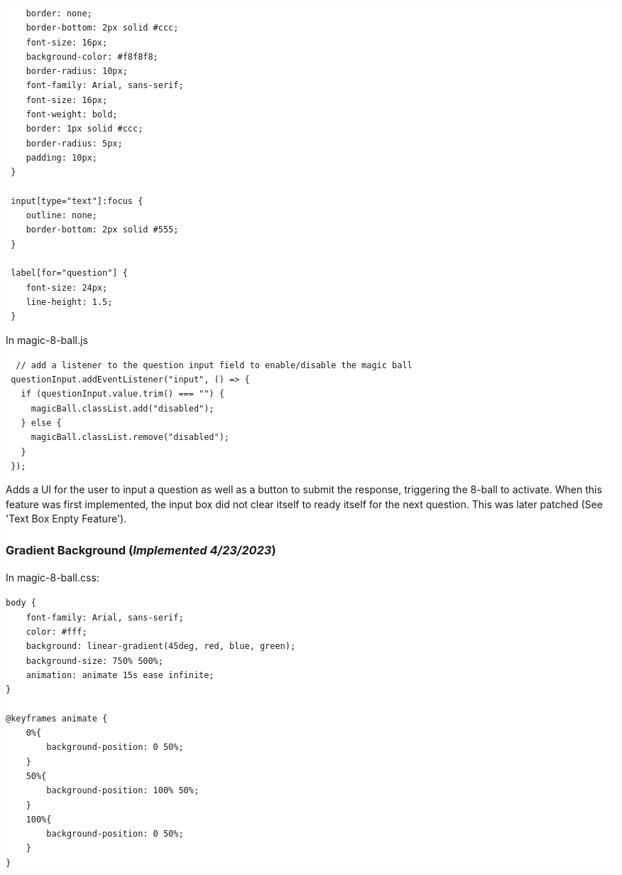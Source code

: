 ```
    border: none;
    border-bottom: 2px solid #ccc;
    font-size: 16px;
    background-color: #f8f8f8;
    border-radius: 10px;
    font-family: Arial, sans-serif;
    font-size: 16px;
    font-weight: bold;
    border: 1px solid #ccc;
    border-radius: 5px;
    padding: 10px;
 }
  
 input[type="text"]:focus {
    outline: none;
    border-bottom: 2px solid #555;
 }

 label[for="question"] {
    font-size: 24px;
    line-height: 1.5;
 }
 ```

 In magic-8-ball.js
 ```
   // add a listener to the question input field to enable/disable the magic ball
  questionInput.addEventListener("input", () => {
    if (questionInput.value.trim() === "") {
      magicBall.classList.add("disabled");
    } else {
      magicBall.classList.remove("disabled");
    }
  });
  ```
Adds a UI for the user to input a question as well as a button to submit the response, triggering the 8-ball to activate. When this feature was first implemented, the input box did not clear itself to ready itself for the next question. This was later patched (See 'Text Box Enpty Feature').



### Gradient Background (*Implemented 4/23/2023*)
In magic-8-ball.css:
```
body {
    font-family: Arial, sans-serif;
    color: #fff;
    background: linear-gradient(45deg, red, blue, green);
    background-size: 750% 500%;
    animation: animate 15s ease infinite;
}

@keyframes animate {
    0%{
        background-position: 0 50%;
    }
    50%{
        background-position: 100% 50%;
    }
    100%{
        background-position: 0 50%;
    }
}
```